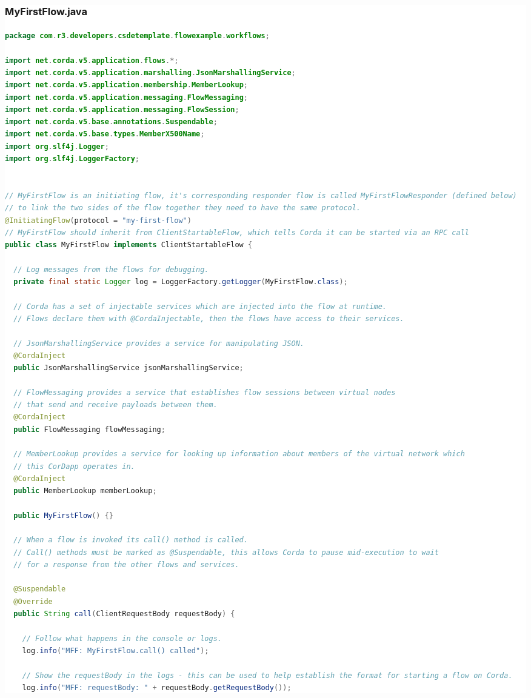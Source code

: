 ### MyFirstFlow.java

```java
package com.r3.developers.csdetemplate.flowexample.workflows;

import net.corda.v5.application.flows.*;
import net.corda.v5.application.marshalling.JsonMarshallingService;
import net.corda.v5.application.membership.MemberLookup;
import net.corda.v5.application.messaging.FlowMessaging;
import net.corda.v5.application.messaging.FlowSession;
import net.corda.v5.base.annotations.Suspendable;
import net.corda.v5.base.types.MemberX500Name;
import org.slf4j.Logger;
import org.slf4j.LoggerFactory;


// MyFirstFlow is an initiating flow, it's corresponding responder flow is called MyFirstFlowResponder (defined below)
// to link the two sides of the flow together they need to have the same protocol.
@InitiatingFlow(protocol = "my-first-flow")
// MyFirstFlow should inherit from ClientStartableFlow, which tells Corda it can be started via an RPC call
public class MyFirstFlow implements ClientStartableFlow {

  // Log messages from the flows for debugging.
  private final static Logger log = LoggerFactory.getLogger(MyFirstFlow.class);

  // Corda has a set of injectable services which are injected into the flow at runtime.
  // Flows declare them with @CordaInjectable, then the flows have access to their services.

  // JsonMarshallingService provides a service for manipulating JSON.
  @CordaInject
  public JsonMarshallingService jsonMarshallingService;

  // FlowMessaging provides a service that establishes flow sessions between virtual nodes
  // that send and receive payloads between them.
  @CordaInject
  public FlowMessaging flowMessaging;

  // MemberLookup provides a service for looking up information about members of the virtual network which
  // this CorDapp operates in.
  @CordaInject
  public MemberLookup memberLookup;

  public MyFirstFlow() {}

  // When a flow is invoked its call() method is called.
  // Call() methods must be marked as @Suspendable, this allows Corda to pause mid-execution to wait
  // for a response from the other flows and services.

  @Suspendable
  @Override
  public String call(ClientRequestBody requestBody) {

    // Follow what happens in the console or logs.
    log.info("MFF: MyFirstFlow.call() called");

    // Show the requestBody in the logs - this can be used to help establish the format for starting a flow on Corda.
    log.info("MFF: requestBody: " + requestBody.getRequestBody());

```